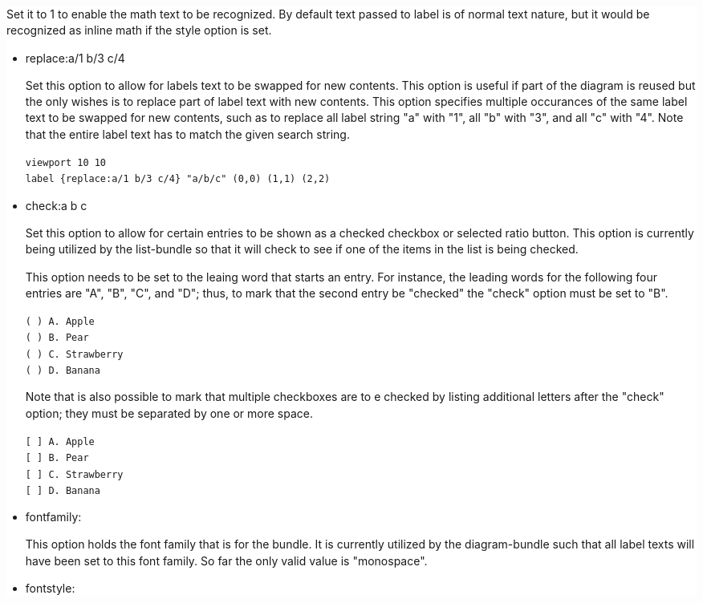   Set it to 1 to enable the math text to be recognized. By default 
  text passed to label is of normal text nature, but it would be 
  recognized as inline math if the style option is set.

+ replace:a/1 b/3 c/4

  Set this option to allow for labels text to be swapped for new
  contents. This option is useful if part of the diagram is reused
  but the only wishes is to replace part of label text with new
  contents. This option specifies multiple occurances of the same
  label text to be swapped for new contents, such as to replace
  all label string "a" with "1", all "b" with "3", and all "c" 
  with "4". Note that the entire label text has to match the
  given search string.
  
  ```verbatim
  viewport 10 10
  label {replace:a/1 b/3 c/4} "a/b/c" (0,0) (1,1) (2,2)
  ```

+ check:a b c

  Set this option to allow for certain entries to be shown as
  a checked checkbox or selected ratio button. This option is currently
  being utilized by the list-bundle so that it will check to see if 
  one of the items in the list is being checked. 

  This option needs to be set to the leaing word that starts an entry. For instance,
  the leading words for the following four entries are "A", "B", "C", and "D"; thus,
  to mark that the second entry be "checked" the "check" option must be set to "B". 

  ```list{check:B}
  ( ) A. Apple
  ( ) B. Pear
  ( ) C. Strawberry
  ( ) D. Banana
  ```

  Note that is also possible to mark that multiple checkboxes are to e checked
  by listing additional letters after the "check" option; they must be separated
  by one or more space.

  ```list{check:B D}
  [ ] A. Apple
  [ ] B. Pear
  [ ] C. Strawberry
  [ ] D. Banana
  ```


+ fontfamily:<string>

  This option holds the font family that is for the bundle. 
  It is currently utilized by the diagram-bundle such that all
  label texts will have been set to this font family.
  So far the only valid value is "monospace".

+ fontstyle:<string>
